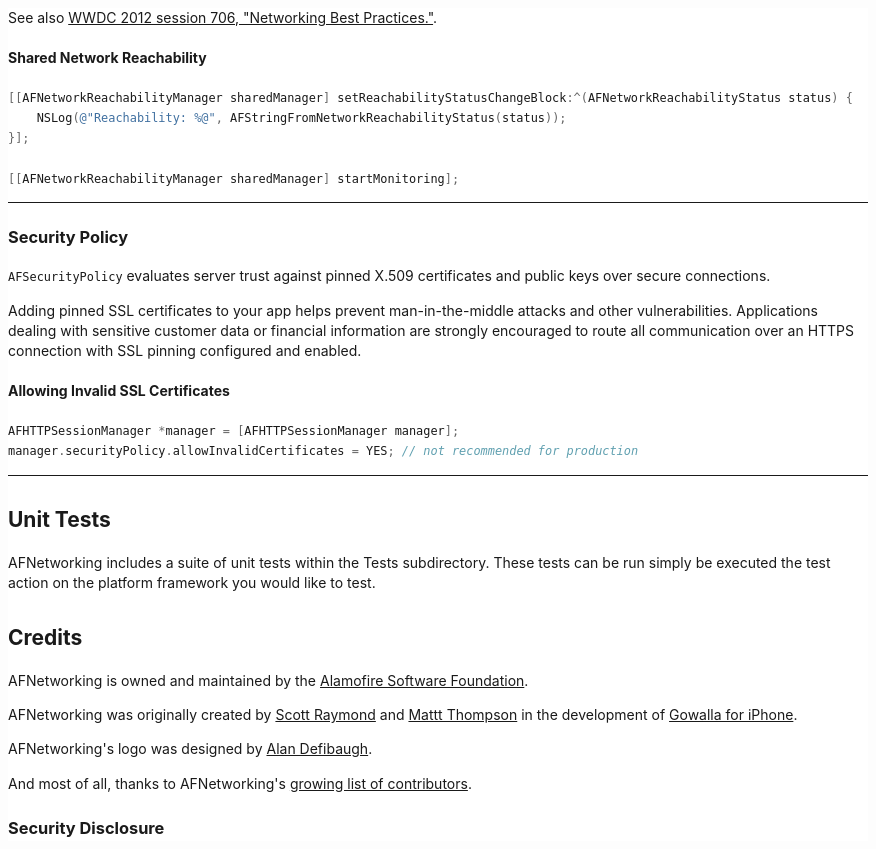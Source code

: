 See also [WWDC 2012 session 706, "Networking Best Practices."](https://developer.apple.com/videos/play/wwdc2012-706/).

#### Shared Network Reachability

```objective-c
[[AFNetworkReachabilityManager sharedManager] setReachabilityStatusChangeBlock:^(AFNetworkReachabilityStatus status) {
    NSLog(@"Reachability: %@", AFStringFromNetworkReachabilityStatus(status));
}];

[[AFNetworkReachabilityManager sharedManager] startMonitoring];
```

---

### Security Policy

`AFSecurityPolicy` evaluates server trust against pinned X.509 certificates and public keys over secure connections.

Adding pinned SSL certificates to your app helps prevent man-in-the-middle attacks and other vulnerabilities. Applications dealing with sensitive customer data or financial information are strongly encouraged to route all communication over an HTTPS connection with SSL pinning configured and enabled.

#### Allowing Invalid SSL Certificates

```objective-c
AFHTTPSessionManager *manager = [AFHTTPSessionManager manager];
manager.securityPolicy.allowInvalidCertificates = YES; // not recommended for production
```

---

## Unit Tests

AFNetworking includes a suite of unit tests within the Tests subdirectory. These tests can be run simply be executed the test action on the platform framework you would like to test.

## Credits

AFNetworking is owned and maintained by the [Alamofire Software Foundation](http://alamofire.org).

AFNetworking was originally created by [Scott Raymond](https://github.com/sco/) and [Mattt Thompson](https://github.com/mattt/) in the development of [Gowalla for iPhone](http://en.wikipedia.org/wiki/Gowalla).

AFNetworking's logo was designed by [Alan Defibaugh](http://www.alandefibaugh.com/).

And most of all, thanks to AFNetworking's [growing list of contributors](https://github.com/AFNetworking/AFNetworking/contributors).

### Security Disclosure
